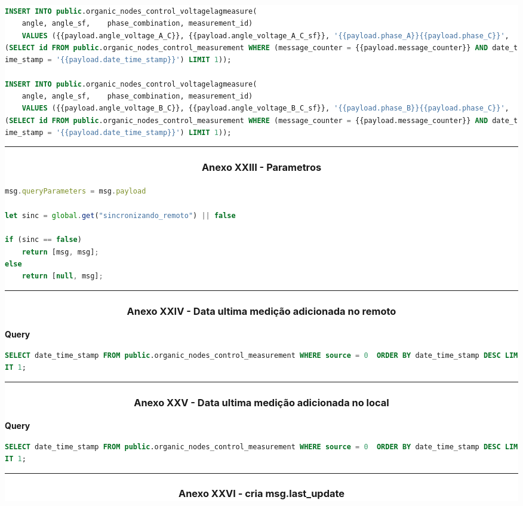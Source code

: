 ```SQL
INSERT INTO public.organic_nodes_control_voltagelagmeasure(
	angle, angle_sf,	phase_combination, measurement_id)
	VALUES ({{payload.angle_voltage_A_C}}, {{payload.angle_voltage_A_C_sf}}, '{{payload.phase_A}}{{payload.phase_C}}', (SELECT id FROM public.organic_nodes_control_measurement WHERE (message_counter = {{payload.message_counter}} AND date_time_stamp = '{{payload.date_time_stamp}}') LIMIT 1));

INSERT INTO public.organic_nodes_control_voltagelagmeasure(
	angle, angle_sf,	phase_combination, measurement_id)
	VALUES ({{payload.angle_voltage_B_C}}, {{payload.angle_voltage_B_C_sf}}, '{{payload.phase_B}}{{payload.phase_C}}', (SELECT id FROM public.organic_nodes_control_measurement WHERE (message_counter = {{payload.message_counter}} AND date_time_stamp = '{{payload.date_time_stamp}}') LIMIT 1));
```

---
### <a name="anexo-23"><a/><div align="center"> Anexo XXIII - Parametros</div>
	
```javascript
msg.queryParameters = msg.payload

let sinc = global.get("sincronizando_remoto") || false

if (sinc == false)
    return [msg, msg];
else 
    return [null, msg];
```
	
---
### <a name="anexo-24"><a/><div align="center"> Anexo XXIV - Data ultima medição adicionada no remoto</div>

**Query**
```SQL
SELECT date_time_stamp FROM public.organic_nodes_control_measurement WHERE source = 0  ORDER BY date_time_stamp DESC LIMIT 1;
```

---
### <a name="anexo-25"><a/><div align="center"> Anexo XXV - Data ultima medição adicionada no local</div>

**Query**
```SQL
SELECT date_time_stamp FROM public.organic_nodes_control_measurement WHERE source = 0  ORDER BY date_time_stamp DESC LIMIT 1;
```

---
### <a name="anexo-26"><a/><div align="center"> Anexo XXVI - cria msg.last_update</div>
